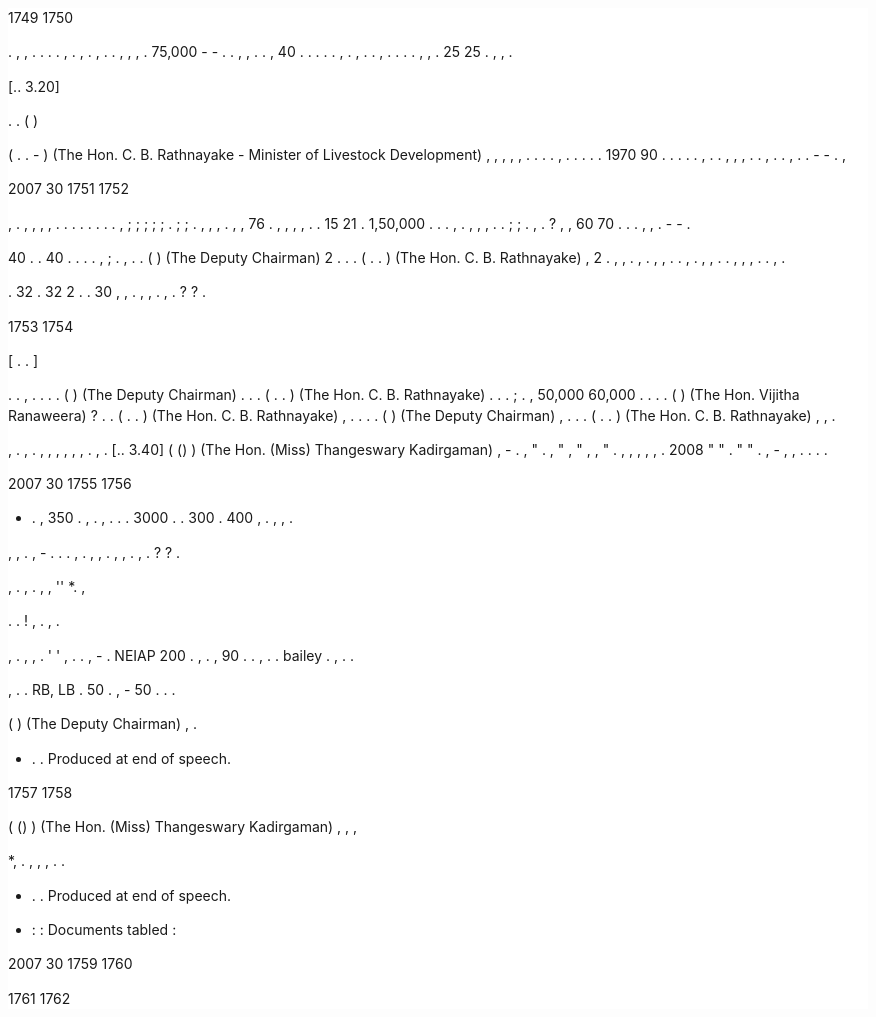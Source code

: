 1749 1750

. , , . . . . , . , . , . . , , , . 75,000 - - . . , , . . , 40 . . . . . , . , . . , . . . . , , . 25 25 . , , .

[.. 3.20]

. . ( )

( . . - ) (The Hon. C. B. Rathnayake - Minister of Livestock Development) , , , , , . . . . , . . . . . 1970 90 . . . . . , . . , , , . . , . . , . . - - . ,

2007 30 1751 1752

, . , , , , . . . . . . . . , ; ; ; ; ; . ; ; . , , , . , , 76 . , , , , . . 15 21 . 1,50,000 . . . , . , , , . . ; ; . , . ? , , 60 70 . . . , , . - - .

40 . . 40 . . . . , ; . , . . ( ) (The Deputy Chairman) 2 . . . ( . . ) (The Hon. C. B. Rathnayake) , 2 . , , . , . , , . . , . , , . . , , , . . , .

. 32 . 32 2 . . 30 , , . , , . , . ? ? .

1753 1754

[ . . ]

. . , . . . . ( ) (The Deputy Chairman) . . . ( . . ) (The Hon. C. B. Rathnayake) . . . ; . , 50,000 60,000 . . . . ( ) (The Hon. Vijitha Ranaweera) ? . . ( . . ) (The Hon. C. B. Rathnayake) , . . . . ( ) (The Deputy Chairman) , . . . ( . . ) (The Hon. C. B. Rathnayake) , , .

, . , . , , , , , , . , . [.. 3.40] ( () ) (The Hon. (Miss) Thangeswary Kadirgaman) , - . , " . , " , " , , " . , , , , , . 2008 " " . " " . , - , , . . . .

2007 30 1755 1756

+ . , 350 . , . , . . . 3000 . . 300 . 400 , . , , .

, , . , - . . . , . , , . , , . , . ? ? .

, . , . , , '' *. ,

. . ! , . , .

, . , , . ' ' , . . , - . NEIAP 200 . , . , 90 . . , . . bailey . , . .

, . . RB, LB . 50 . , - 50 . . .

( ) (The Deputy Chairman) , .

* . . Produced at end of speech.

1757 1758

( () ) (The Hon. (Miss) Thangeswary Kadirgaman) , , ,

*, . , , , . .

* . . Produced at end of speech.

* : : Documents tabled :

2007 30 1759 1760

1761 1762
